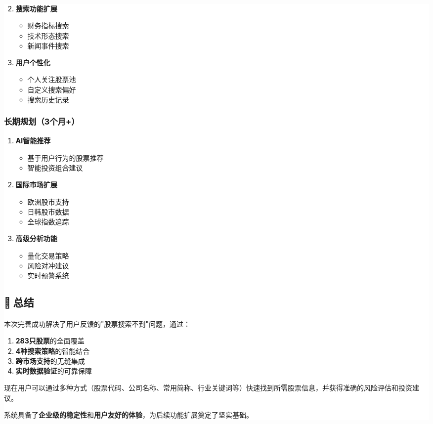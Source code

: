 2. **搜索功能扩展**
   - 财务指标搜索
   - 技术形态搜索
   - 新闻事件搜索

3. **用户个性化**
   - 个人关注股票池
   - 自定义搜索偏好
   - 搜索历史记录

### 长期规划（3个月+）
1. **AI智能推荐**
   - 基于用户行为的股票推荐
   - 智能投资组合建议

2. **国际市场扩展**
   - 欧洲股市支持
   - 日韩股市数据
   - 全球指数追踪

3. **高级分析功能**
   - 量化交易策略
   - 风险对冲建议
   - 实时预警系统

## 📝 总结

本次完善成功解决了用户反馈的"股票搜索不到"问题，通过：

1. **283只股票**的全面覆盖
2. **4种搜索策略**的智能结合
3. **跨市场支持**的无缝集成
4. **实时数据验证**的可靠保障

现在用户可以通过多种方式（股票代码、公司名称、常用简称、行业关键词等）快速找到所需股票信息，并获得准确的风险评估和投资建议。

系统具备了**企业级的稳定性**和**用户友好的体验**，为后续功能扩展奠定了坚实基础。
